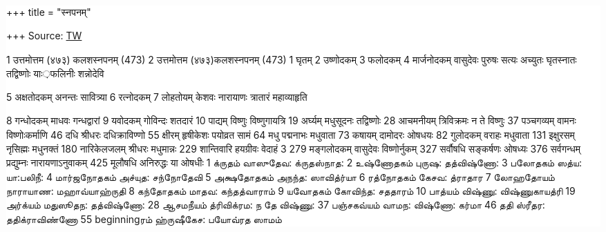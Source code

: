 +++
title = "स्नपनम्"

+++
Source: [TW](https://docs.google.com/document/d/19dst74pd_rPKbL8jFYdHIg8mzH_y4zDQC-Iu0MtkDso/edit)

1
उत्तमोत्तम (४७३) कलशस्नपनम्‌ (473)
2
उत्तमोत्तम (४७३)कलशस्नपनम्‌ (473)
1 घृतम्‌
2 उष्णोदकम्‌
3 फलोदकम्‌
4 मार्जनोदकम्‌
वासुदेवः
पुरुषः
सत्यः
अच्युतः
घृतस्नातः
तद्विष्णोः
याः़फलिनीः
शन्नोदेवि

5 अक्षतोदकम्‌ अनन्तः सावित्र्या
6 रत्नोदकम्‌
7 लोहतोयम्‌
केशवः
नारायाणः
त्रातारं
महाव्याहृति

8 गन्धोदकम्‌ माधवः गन्धद्वारां
9 यवोदकम्‌ गोविन्दः शतदारं
10 पाद्यम्‌ विष्णुः विष्णुगायत्रि
19 अर्घ्यम्‌ मधुसूदनः तद्विष्णोः
28 आचमनीयम्‌ त्रिविक्रमः न ते विष्णुः
37 पञ्चगव्यम्‌ वामनः विष्णोःकर्माणि
46 दधि श्रीधरः दधिक्राविण्णो
55 क्षीरम्‌ हृषीकेशः पयोव्रत सामं
64 मधु पद्मनाभः मधुवाता
73 कषायम्‌ दामोदरः ओषधयः
82 गुलोदकम्‌ वराहः मधुवाता
131 इक्षुरसम्‌ नृसिह्मः मधुनक्तं
180 नारिकेलजलम्‌ श्रीधरः मधुमान्नः
229 शान्तिवारि हयग्रीवः वेदाहं
3
279 मङ्गलोदकम्‌ वासुदेवः विष्णोर्नुकम्‌
327 सर्वौषधि सङ्कर्षणः ओषध्यः
376 सर्वगन्धम्‌ प्रद्युम्नः नारायणाऽनुवाकम्‌
425 मूलौषधि अनिरुद्धः या ओषधीः
1 க்ருதம் வாஸுதேவ: க்ருதஸ்நாத:
2 உஷ்ணோதகம் புருஷ: தத்விஷ்ணோ:
3 பலோதகம் ஸத்ய: யா:பலிநீ:
4 மார்ஜநோதகம் அச்யுத: சந்நோதேவி
5 அக்ஷதோதகம் அநந்த: ஸாவித்ர்யா
6 ரத்நோதகம் கேசவ: த்ராதார
7 லோஹதோயம் நாராயாண: மஹாவ்யாஹ்ருதி
8 கந்தோதகம் மாதவ: கந்தத்வாராம்
9 யவோதகம் கோவிந்த: சததாரம்
10 பாத்யம் விஷ்ணு: விஷ்ணுகாயத்ரி
19 அர்க்யம் மதுஸூதந: தத்விஷ்ணோ:
28 ஆசமநீயம் த்ரிவிக்ரம: ந தே விஷ்ணு:
37 பஞ்சகவ்யம் வாமந: விஷ்ணோ: கர்மா
46 ததி ஸ்ரீதர: ததிக்ராவிண்ணோ
55 beginningரம் ஹ்ருஷீகேச: பயோவ்ரத ஸாமம்